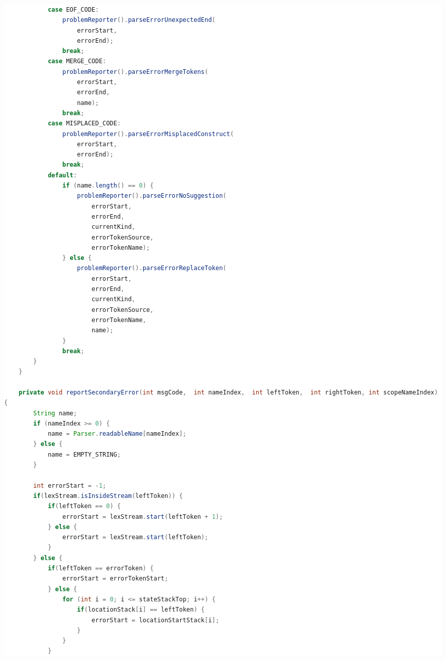 ```java
			case EOF_CODE:
				problemReporter().parseErrorUnexpectedEnd(
					errorStart, 
					errorEnd); 
				break;
			case MERGE_CODE:
				problemReporter().parseErrorMergeTokens(
					errorStart, 
					errorEnd,
					name);
				break;
			case MISPLACED_CODE:
				problemReporter().parseErrorMisplacedConstruct(
					errorStart, 
					errorEnd);
				break;
			default:
				if (name.length() == 0) {
					problemReporter().parseErrorNoSuggestion(
						errorStart, 
						errorEnd, 
						currentKind,
						errorTokenSource, 
						errorTokenName);
				} else {
					problemReporter().parseErrorReplaceToken(
						errorStart, 
						errorEnd, 
						currentKind,
						errorTokenSource, 
						errorTokenName, 
						name); 
				}
				break;
		}
	}

	private void reportSecondaryError(int msgCode,	int nameIndex,	int leftToken,	int rightToken, int scopeNameIndex) {
		String name;
		if (nameIndex >= 0) {
			name = Parser.readableName[nameIndex];
		} else {
			name = EMPTY_STRING;	
		}

		int errorStart = -1;
		if(lexStream.isInsideStream(leftToken)) {
			if(leftToken == 0) {
				errorStart = lexStream.start(leftToken + 1);
			} else {
				errorStart = lexStream.start(leftToken);
			}
		} else {
			if(leftToken == errorToken) {
				errorStart = errorTokenStart;
			} else {
				for (int i = 0; i <= stateStackTop; i++) {
					if(locationStack[i] == leftToken) {
						errorStart = locationStartStack[i];
					}
				}
			}
```